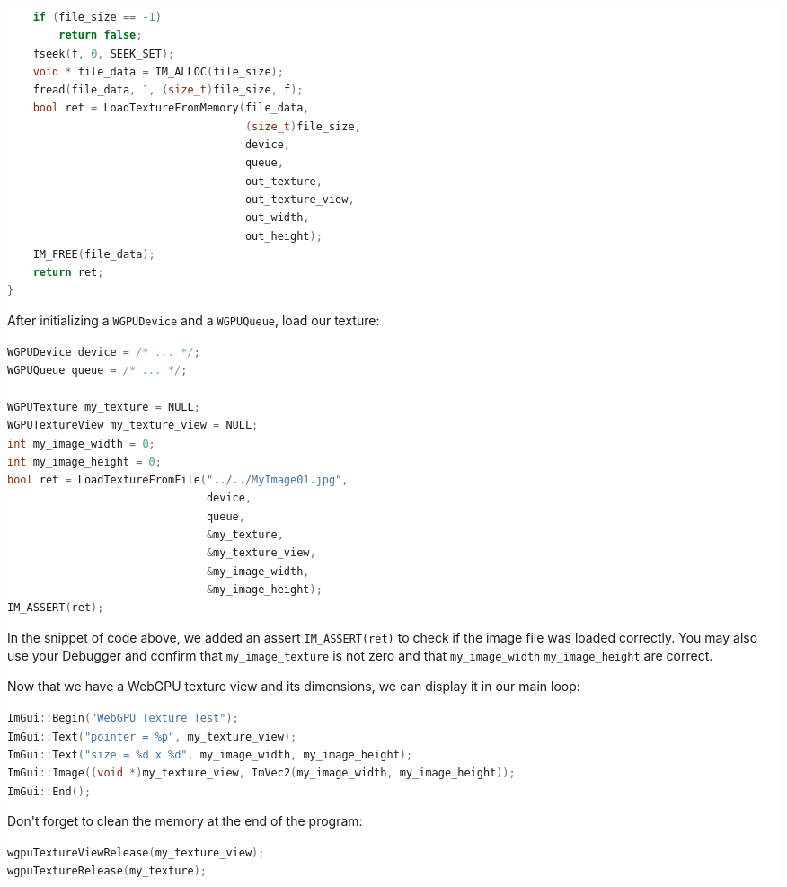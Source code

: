 ```cpp
    if (file_size == -1)
        return false;
    fseek(f, 0, SEEK_SET);
    void * file_data = IM_ALLOC(file_size);
    fread(file_data, 1, (size_t)file_size, f);
    bool ret = LoadTextureFromMemory(file_data,
                                     (size_t)file_size,
                                     device,
                                     queue,
                                     out_texture,
                                     out_texture_view,
                                     out_width,
                                     out_height);
    IM_FREE(file_data);
    return ret;
}
```

After initializing a `WGPUDevice` and a `WGPUQueue`, load our texture:
```cpp
WGPUDevice device = /* ... */;
WGPUQueue queue = /* ... */;

WGPUTexture my_texture = NULL;
WGPUTextureView my_texture_view = NULL;
int my_image_width = 0;
int my_image_height = 0;
bool ret = LoadTextureFromFile("../../MyImage01.jpg",
                               device,
                               queue,
                               &my_texture,
                               &my_texture_view,
                               &my_image_width,
                               &my_image_height);
IM_ASSERT(ret);
```

In the snippet of code above, we added an assert `IM_ASSERT(ret)` to check if the image file was loaded correctly. You may also use your Debugger and confirm that `my_image_texture` is not zero and that `my_image_width` `my_image_height` are correct.

Now that we have a WebGPU texture view and its dimensions, we can display it in our main loop:
```cpp
ImGui::Begin("WebGPU Texture Test");
ImGui::Text("pointer = %p", my_texture_view);
ImGui::Text("size = %d x %d", my_image_width, my_image_height);
ImGui::Image((void *)my_texture_view, ImVec2(my_image_width, my_image_height));
ImGui::End();
```

Don't forget to clean the memory at the end of the program:
```cpp
wgpuTextureViewRelease(my_texture_view);
wgpuTextureRelease(my_texture);
```
